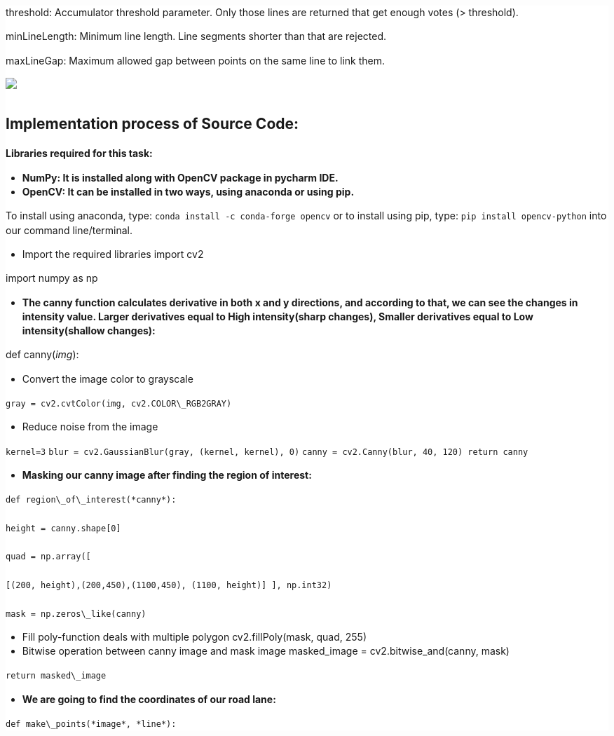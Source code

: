 threshold: Accumulator threshold parameter. Only those lines are returned that get enough votes (> threshold). 

minLineLength: Minimum line length. Line segments shorter than that are rejected. 

maxLineGap: Maximum allowed gap between points on the same line to link them. 

![](https://github.com/RonojitPal/LaneDetection/blob/main/Images/Aspose.Words.106d7b49-b4bb-4c84-8cd2-6c03cced8997.015.png)

## **Implementation process of Source Code:** 

**Libraries required for this task:** 

- **NumPy: It is installed along with OpenCV package in pycharm IDE.** 
- **OpenCV: It can be installed in two ways, using anaconda or using pip.** 

To install using anaconda, type: ```conda install -c conda-forge opencv```
or to install using pip, type: ```pip install opencv-python``` into our command line/terminal.

- Import the required libraries import cv2 

import numpy as np 

- **The canny function calculates derivative in both x and y directions, and according to that, we can see the changes in intensity value. Larger derivatives equal to High intensity(sharp changes), Smaller derivatives equal to Low intensity(shallow changes):** 

def canny(*img*): 

- Convert the image color to grayscale 

```gray = cv2.cvtColor(img, cv2.COLOR\_RGB2GRAY)```

- Reduce noise from the image 

```kernel=3```
```blur = cv2.GaussianBlur(gray, (kernel, kernel), 0)``` 
```canny = cv2.Canny(blur, 40, 120) return canny ```

- **Masking our canny image after finding the region of interest:** 

```
def region\_of\_interest(*canny*): 

height = canny.shape[0] 

quad = np.array([ 

[(200, height),(200,450),(1100,450), (1100, height)] ], np.int32) 

mask = np.zeros\_like(canny)
```

- Fill poly-function deals with multiple polygon cv2.fillPoly(mask, quad, 255) 
- Bitwise operation between canny image and mask image masked\_image = cv2.bitwise\_and(canny, mask) 

```return masked\_image```

- **We are going to find the coordinates of our road lane:** 

```
def make\_points(*image*, *line*): 
